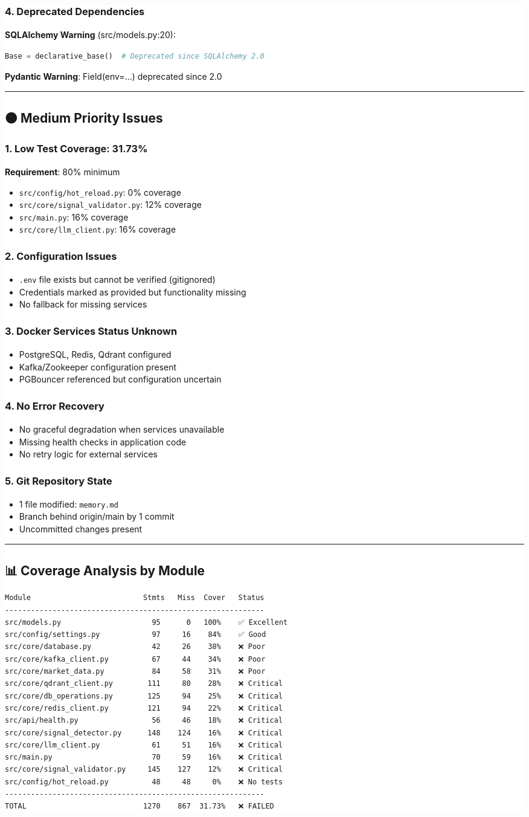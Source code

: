 ### 4. Deprecated Dependencies
**SQLAlchemy Warning** (src/models.py:20):
```python
Base = declarative_base()  # Deprecated since SQLAlchemy 2.0
```
**Pydantic Warning**: Field(env=...) deprecated since 2.0

---

## 🟠 Medium Priority Issues

### 1. Low Test Coverage: 31.73%
**Requirement**: 80% minimum
- `src/config/hot_reload.py`: 0% coverage
- `src/core/signal_validator.py`: 12% coverage  
- `src/main.py`: 16% coverage
- `src/core/llm_client.py`: 16% coverage

### 2. Configuration Issues
- `.env` file exists but cannot be verified (gitignored)
- Credentials marked as provided but functionality missing
- No fallback for missing services

### 3. Docker Services Status Unknown
- PostgreSQL, Redis, Qdrant configured
- Kafka/Zookeeper configuration present
- PGBouncer referenced but configuration uncertain

### 4. No Error Recovery
- No graceful degradation when services unavailable
- Missing health checks in application code
- No retry logic for external services

### 5. Git Repository State
- 1 file modified: `memory.md`
- Branch behind origin/main by 1 commit
- Uncommitted changes present

---

## 📊 Coverage Analysis by Module

```
Module                          Stmts   Miss  Cover   Status
------------------------------------------------------------
src/models.py                     95      0   100%    ✅ Excellent
src/config/settings.py            97     16    84%    ✅ Good  
src/core/database.py              42     26    38%    ❌ Poor
src/core/kafka_client.py          67     44    34%    ❌ Poor
src/core/market_data.py           84     58    31%    ❌ Poor
src/core/qdrant_client.py        111     80    28%    ❌ Critical
src/core/db_operations.py        125     94    25%    ❌ Critical
src/core/redis_client.py         121     94    22%    ❌ Critical
src/api/health.py                 56     46    18%    ❌ Critical
src/core/signal_detector.py      148    124    16%    ❌ Critical
src/core/llm_client.py            61     51    16%    ❌ Critical
src/main.py                       70     59    16%    ❌ Critical
src/core/signal_validator.py     145    127    12%    ❌ Critical
src/config/hot_reload.py          48     48     0%    ❌ No tests
------------------------------------------------------------
TOTAL                           1270    867  31.73%   ❌ FAILED
```